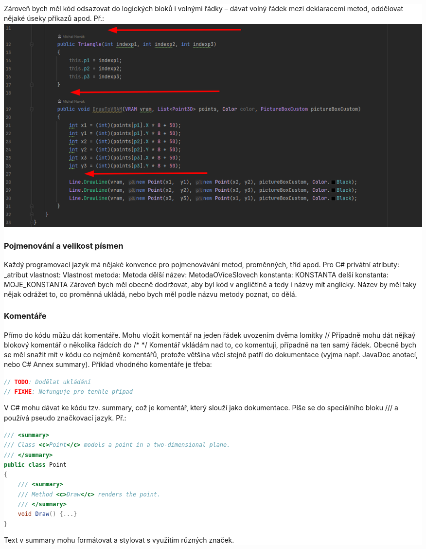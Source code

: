 Zároveň bych měl kód odsazovat do logických bloků i volnými řádky – dávat volný řádek mezi deklaracemi metod, oddělovat nějaké úseky příkazů apod. Př.: ![2c709af05f8c7962a9879d2837973f75.png](../../_resources/2c709af05f8c7962a9879d2837973f75.png)
### Pojmenování a velikost písmen
Každý programovací jazyk má nějaké konvence pro pojmenovávání metod, proměnných, tříd apod.
Pro C#
privátní atributy: _atribut
vlastnost: Vlastnost
metoda: Metoda
dělší název: MetodaOVíceSlovech
konstanta: KONSTANTA
delší konstanta: MOJE_KONSTANTA
Zároveň bych měl obecně dodržovat, aby byl kód v angličtině a tedy i názvy mít anglicky.
Název by měl taky nějak odrážet to, co proměnná ukládá, nebo bych měl podle názvu metody poznat, co dělá.
### Komentáře
Přímo do kódu můžu dát komentáře. 
Mohu vložit komentář na jeden řádek uvozením dvěma lomítky //
Případně mohu dát nějkaý blokový komentář o několika řádcích do /* */
Komentář vkládám nad to, co komentuji, případně na ten samý řádek.
Obecně bych se měl snažit mít v kódu co nejméně komentářů, protože většina věcí stejně patří do dokumentace (vyjma např. JavaDoc anotací, nebo C# Annex summary). Příklad vhodného komentáře je třeba:
```cs
// TODO: Dodělat ukládání
// FIXME: Nefunguje pro tenhle případ
```
V C# mohu dávat ke kódu tzv. summary, což je komentář, který slouží jako dokumentace. Píše se do speciálního bloku /// a používá pseudo značkovací jazyk. Př.:
```cs
/// <summary>
/// Class <c>Point</c> models a point in a two-dimensional plane.
/// </summary>
public class Point
{
    /// <summary>
    /// Method <c>Draw</c> renders the point.
    /// </summary>
    void Draw() {...}
}
```
Text v summary mohu formátovat a stylovat s využitím různých značek.
